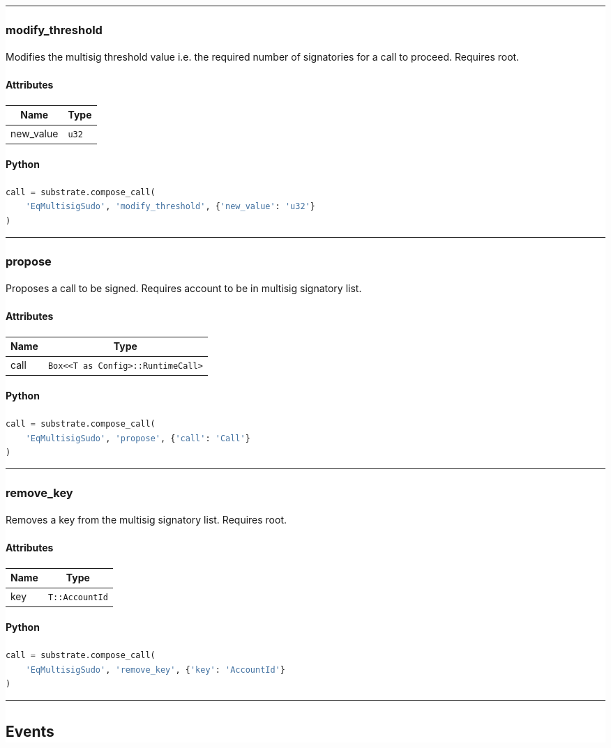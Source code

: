 ---------
### modify_threshold
Modifies the multisig threshold value i.e. the required number of signatories for a call to proceed. Requires root.
#### Attributes
| Name | Type |
| -------- | -------- | 
| new_value | `u32` | 

#### Python
```python
call = substrate.compose_call(
    'EqMultisigSudo', 'modify_threshold', {'new_value': 'u32'}
)
```

---------
### propose
Proposes a call to be signed. Requires account to be in multisig signatory list.
#### Attributes
| Name | Type |
| -------- | -------- | 
| call | `Box<<T as Config>::RuntimeCall>` | 

#### Python
```python
call = substrate.compose_call(
    'EqMultisigSudo', 'propose', {'call': 'Call'}
)
```

---------
### remove_key
Removes a key from the multisig signatory list. Requires root.
#### Attributes
| Name | Type |
| -------- | -------- | 
| key | `T::AccountId` | 

#### Python
```python
call = substrate.compose_call(
    'EqMultisigSudo', 'remove_key', {'key': 'AccountId'}
)
```

---------
## Events
